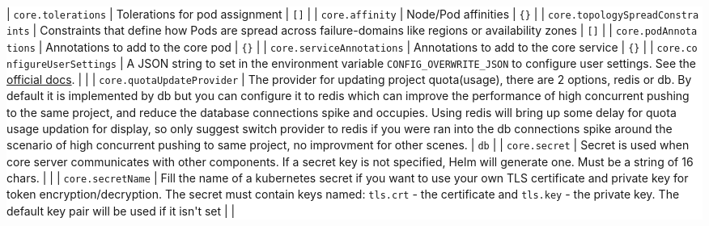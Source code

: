 | `core.tolerations`                                                   | Tolerations for pod assignment                                                                                                                                                                                                                                                                                                                                                                                                                                                                                                                                     | `[]`                                 |
| `core.affinity`                                                      | Node/Pod affinities                                                                                                                                                                                                                                                                                                                                                                                                                                                                                                                                                | `{}`                                 |
| `core.topologySpreadConstraints`                                     | Constraints that define how Pods are spread across failure-domains like regions or availability zones                                                                                                                                                                                                                                                                                                                                                                                                                                                              | `[]`                                 |
| `core.podAnnotations`                                                | Annotations to add to the core pod                                                                                                                                                                                                                                                                                                                                                                                                                                                                                                                                 | `{}`                                 |
| `core.serviceAnnotations`                                            | Annotations to add to the core service                                                                                                                                                                                                                                                                                                                                                                                                                                                                                                                             | `{}`                                 |
| `core.configureUserSettings`                                         | A JSON string to set in the environment variable `CONFIG_OVERWRITE_JSON` to configure user settings. See the [official docs](https://goharbor.io/docs/latest/install-config/configure-user-settings-cli/#configure-users-settings-using-an-environment-variable).                                                                                                                                                                                                                                                                                                  |                                      |
| `core.quotaUpdateProvider`                                           | The provider for updating project quota(usage), there are 2 options, redis or db. By default it is implemented by db but you can configure it to redis which can improve the performance of high concurrent pushing to the same project, and reduce the database connections spike and occupies. Using redis will bring up some delay for quota usage updation for display, so only suggest switch provider to redis if you were ran into the db connections spike around the scenario of high concurrent pushing to same project, no improvment for other scenes. | `db`                                 |
| `core.secret`                                                        | Secret is used when core server communicates with other components. If a secret key is not specified, Helm will generate one. Must be a string of 16 chars.                                                                                                                                                                                                                                                                                                                                                                                                        |                                      |
| `core.secretName`                                                    | Fill the name of a kubernetes secret if you want to use your own TLS certificate and private key for token encryption/decryption. The secret must contain keys named: `tls.crt` - the certificate and `tls.key` - the private key. The default key pair will be used if it isn't set                                                                                                                                                                                                                                                                               |                                      |